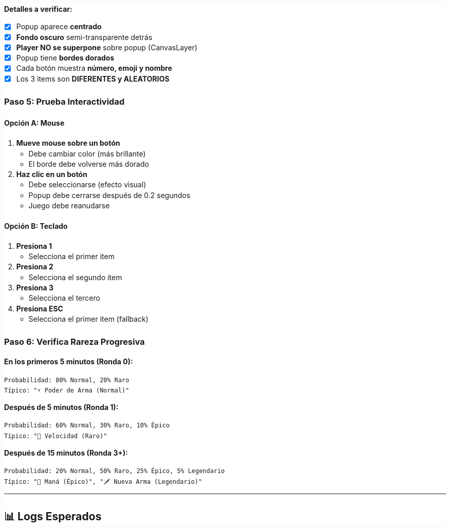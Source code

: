 **Detalles a verificar:**
- [x] Popup aparece **centrado**
- [x] **Fondo oscuro** semi-transparente detrás
- [x] **Player NO se superpone** sobre popup (CanvasLayer)
- [x] Popup tiene **bordes dorados**
- [x] Cada botón muestra **número, emoji y nombre**
- [x] Los 3 items son **DIFERENTES y ALEATORIOS**

### Paso 5: Prueba Interactividad

#### Opción A: Mouse
1. **Mueve mouse sobre un botón**
   - Debe cambiar color (más brillante)
   - El borde debe volverse más dorado
2. **Haz clic en un botón**
   - Debe seleccionarse (efecto visual)
   - Popup debe cerrarse después de 0.2 segundos
   - Juego debe reanudarse

#### Opción B: Teclado
1. **Presiona 1**
   - Selecciona el primer item
2. **Presiona 2**
   - Selecciona el segundo item
3. **Presiona 3**
   - Selecciona el tercero
4. **Presiona ESC**
   - Selecciona el primer item (fallback)

### Paso 6: Verifica Rareza Progresiva

**En los primeros 5 minutos (Ronda 0):**
```
Probabilidad: 80% Normal, 20% Raro
Típico: "⚡ Poder de Arma (Normal)"
```

**Después de 5 minutos (Ronda 1):**
```
Probabilidad: 60% Normal, 30% Raro, 10% Épico
Típico: "💫 Velocidad (Raro)"
```

**Después de 15 minutos (Ronda 3+):**
```
Probabilidad: 20% Normal, 50% Raro, 25% Épico, 5% Legendario
Típico: "🔮 Maná (Épico)", "🗡️ Nueva Arma (Legendario)"
```

---

## 📊 Logs Esperados
